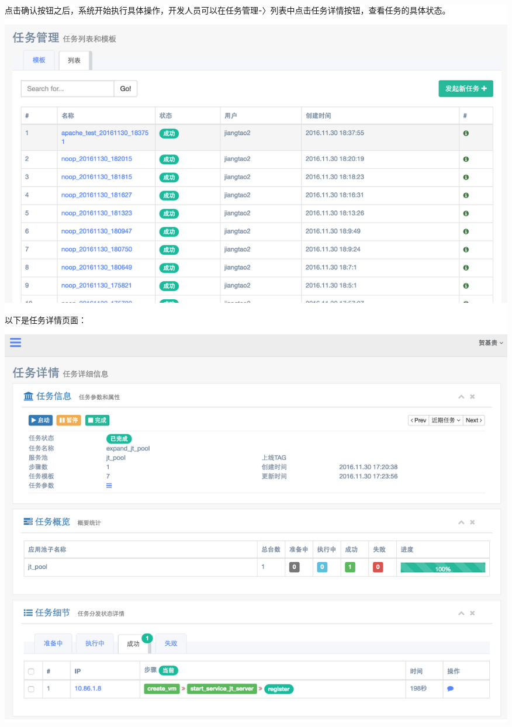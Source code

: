 
点击确认按钮之后，系统开始执行具体操作，开发人员可以在任务管理-〉列表中点击任务详情按钮，查看任务的具体状态。

![](media/b5a3aad96650324bf69f0e1378deda56.png)

以下是任务详情页面：

![](media/image21.png)
